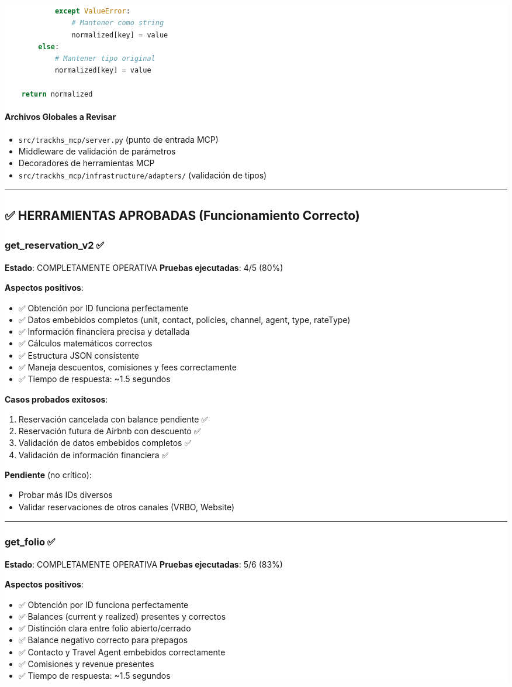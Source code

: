 ```python
            except ValueError:
                # Mantener como string
                normalized[key] = value
        else:
            # Mantener tipo original
            normalized[key] = value

    return normalized
```

#### Archivos Globales a Revisar
- `src/trackhs_mcp/server.py` (punto de entrada MCP)
- Middleware de validación de parámetros
- Decoradores de herramientas MCP
- `src/trackhs_mcp/infrastructure/adapters/` (validación de tipos)

---

## ✅ HERRAMIENTAS APROBADAS (Funcionamiento Correcto)

### get_reservation_v2 ✅
**Estado**: COMPLETAMENTE OPERATIVA
**Pruebas ejecutadas**: 4/5 (80%)

**Aspectos positivos**:
- ✅ Obtención por ID funciona perfectamente
- ✅ Datos embebidos completos (unit, contact, policies, channel, agent, type, rateType)
- ✅ Información financiera precisa y detallada
- ✅ Cálculos matemáticos correctos
- ✅ Estructura JSON consistente
- ✅ Maneja descuentos, comisiones y fees correctamente
- ✅ Tiempo de respuesta: ~1.5 segundos

**Casos probados exitosos**:
1. Reservación cancelada con balance pendiente ✅
2. Reservación futura de Airbnb con descuento ✅
3. Validación de datos embebidos completos ✅
4. Validación de información financiera ✅

**Pendiente** (no crítico):
- Probar más IDs diversos
- Validar reservaciones de otros canales (VRBO, Website)

---

### get_folio ✅
**Estado**: COMPLETAMENTE OPERATIVA
**Pruebas ejecutadas**: 5/6 (83%)

**Aspectos positivos**:
- ✅ Obtención por ID funciona perfectamente
- ✅ Balances (current y realized) presentes y correctos
- ✅ Distinción clara entre folio abierto/cerrado
- ✅ Balance negativo correcto para prepagos
- ✅ Contacto y Travel Agent embebidos correctamente
- ✅ Comisiones y revenue presentes
- ✅ Tiempo de respuesta: ~1.5 segundos
